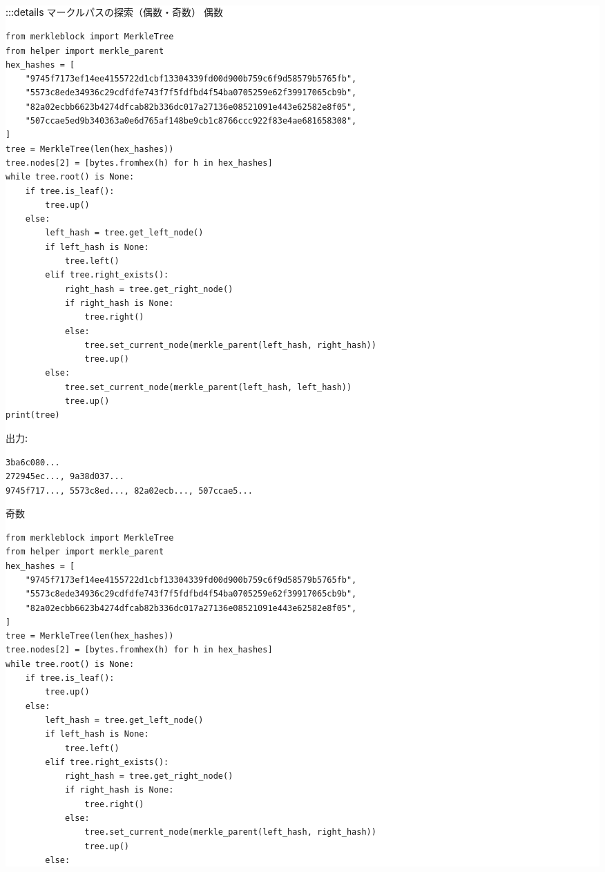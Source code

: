 :::details マークルパスの探索（偶数・奇数）
偶数
```py: main.py
from merkleblock import MerkleTree
from helper import merkle_parent
hex_hashes = [
    "9745f7173ef14ee4155722d1cbf13304339fd00d900b759c6f9d58579b5765fb",
    "5573c8ede34936c29cdfdfe743f7f5fdfbd4f54ba0705259e62f39917065cb9b",
    "82a02ecbb6623b4274dfcab82b336dc017a27136e08521091e443e62582e8f05",
    "507ccae5ed9b340363a0e6d765af148be9cb1c8766ccc922f83e4ae681658308",
]
tree = MerkleTree(len(hex_hashes))
tree.nodes[2] = [bytes.fromhex(h) for h in hex_hashes]
while tree.root() is None:
    if tree.is_leaf():
        tree.up()
    else:
        left_hash = tree.get_left_node()
        if left_hash is None:
            tree.left()
        elif tree.right_exists():
            right_hash = tree.get_right_node()
            if right_hash is None:
                tree.right()
            else:
                tree.set_current_node(merkle_parent(left_hash, right_hash))
                tree.up()
        else:
            tree.set_current_node(merkle_parent(left_hash, left_hash))
            tree.up()
print(tree)
```
出力:
```
3ba6c080...
272945ec..., 9a38d037...
9745f717..., 5573c8ed..., 82a02ecb..., 507ccae5...
```

奇数
```py: main.py
from merkleblock import MerkleTree
from helper import merkle_parent
hex_hashes = [
    "9745f7173ef14ee4155722d1cbf13304339fd00d900b759c6f9d58579b5765fb",
    "5573c8ede34936c29cdfdfe743f7f5fdfbd4f54ba0705259e62f39917065cb9b",
    "82a02ecbb6623b4274dfcab82b336dc017a27136e08521091e443e62582e8f05",
]
tree = MerkleTree(len(hex_hashes))
tree.nodes[2] = [bytes.fromhex(h) for h in hex_hashes]
while tree.root() is None:
    if tree.is_leaf():
        tree.up()
    else:
        left_hash = tree.get_left_node()
        if left_hash is None:
            tree.left()
        elif tree.right_exists():
            right_hash = tree.get_right_node()
            if right_hash is None:
                tree.right()
            else:
                tree.set_current_node(merkle_parent(left_hash, right_hash))
                tree.up()
        else:
```